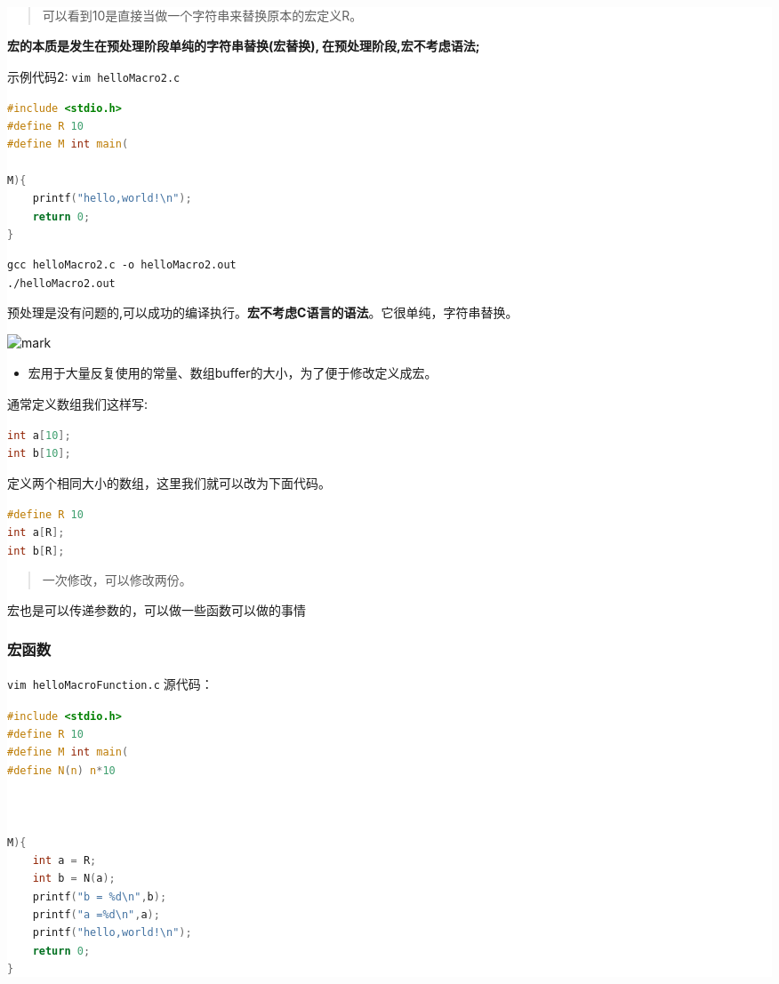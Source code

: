 >可以看到10是直接当做一个字符串来替换原本的宏定义R。

**宏的本质是发生在预处理阶段单纯的字符串替换(宏替换), 在预处理阶段,宏不考虑语法;**


示例代码2:
`vim helloMacro2.c`

```c
#include <stdio.h>
#define R 10
#define M int main(

M){
    printf("hello,world!\n");
    return 0;
}
```

```
gcc helloMacro2.c -o helloMacro2.out
./helloMacro2.out
```

预处理是没有问题的,可以成功的编译执行。**宏不考虑C语言的语法**。它很单纯，字符串替换。

![mark](http://myphoto.mtianyan.cn/blog/180622/dmckc6kEc0.png?imageslim)

- 宏用于大量反复使用的常量、数组buffer的大小，为了便于修改定义成宏。

通常定义数组我们这样写:

```c
int a[10];
int b[10];
```

定义两个相同大小的数组，这里我们就可以改为下面代码。

```c
#define R 10
int a[R];
int b[R];
```

>一次修改，可以修改两份。

宏也是可以传递参数的，可以做一些函数可以做的事情

### 宏函数

`vim helloMacroFunction.c`
源代码：
```c
#include <stdio.h>
#define R 10
#define M int main(
#define N(n) n*10



M){
    int a = R;
    int b = N(a);
    printf("b = %d\n",b);
    printf("a =%d\n",a);
    printf("hello,world!\n");
    return 0;
}
```
